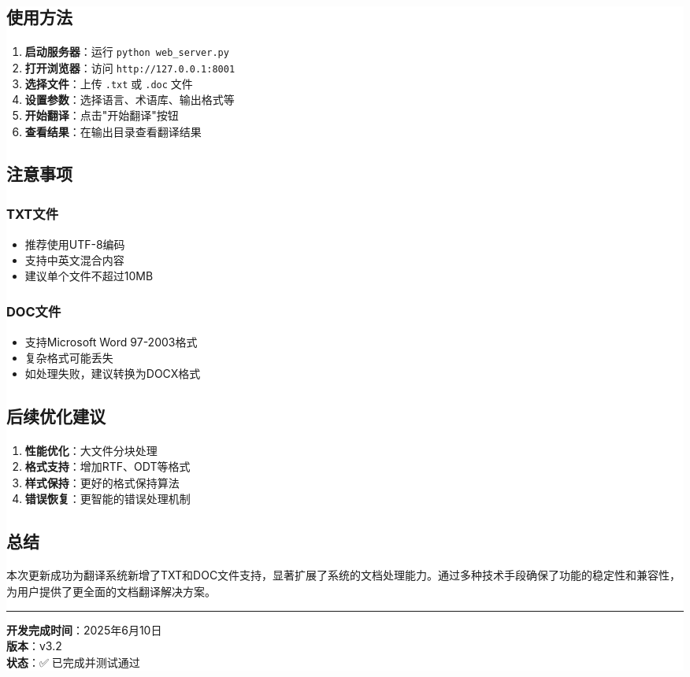 ## 使用方法

1. **启动服务器**：运行 `python web_server.py`
2. **打开浏览器**：访问 `http://127.0.0.1:8001`
3. **选择文件**：上传 `.txt` 或 `.doc` 文件
4. **设置参数**：选择语言、术语库、输出格式等
5. **开始翻译**：点击"开始翻译"按钮
6. **查看结果**：在输出目录查看翻译结果

## 注意事项

### TXT文件
- 推荐使用UTF-8编码
- 支持中英文混合内容
- 建议单个文件不超过10MB

### DOC文件
- 支持Microsoft Word 97-2003格式
- 复杂格式可能丢失
- 如处理失败，建议转换为DOCX格式

## 后续优化建议

1. **性能优化**：大文件分块处理
2. **格式支持**：增加RTF、ODT等格式
3. **样式保持**：更好的格式保持算法
4. **错误恢复**：更智能的错误处理机制

## 总结

本次更新成功为翻译系统新增了TXT和DOC文件支持，显著扩展了系统的文档处理能力。通过多种技术手段确保了功能的稳定性和兼容性，为用户提供了更全面的文档翻译解决方案。

---

**开发完成时间**：2025年6月10日  
**版本**：v3.2  
**状态**：✅ 已完成并测试通过
